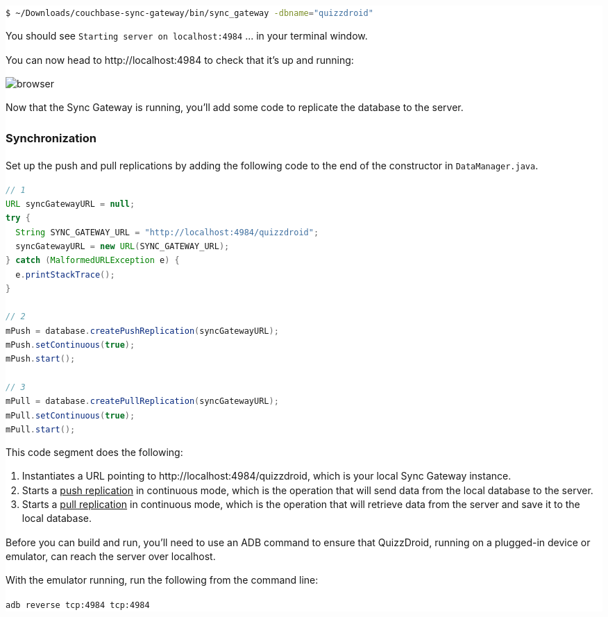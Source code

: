 ```sh
$ ~/Downloads/couchbase-sync-gateway/bin/sync_gateway -dbname="quizzdroid"
```

You should see `Starting server on localhost:4984` ... in your terminal window.

You can now head to http://localhost:4984 to check that it’s up and running:

![browser](https://koenig-media.raywenderlich.com/uploads/2016/05/browser.png)

Now that the Sync Gateway is running, you’ll add some code to replicate the database to the server.

### Synchronization

Set up the push and pull replications by adding the following code to the end of the constructor in <VPIcon icon="fa-brands fa-java"/>`DataManager.java`.

```java
// 1
URL syncGatewayURL = null;
try {
  String SYNC_GATEWAY_URL = "http://localhost:4984/quizzdroid";
  syncGatewayURL = new URL(SYNC_GATEWAY_URL);
} catch (MalformedURLException e) {
  e.printStackTrace();
}

// 2
mPush = database.createPushReplication(syncGatewayURL);
mPush.setContinuous(true);
mPush.start();

// 3
mPull = database.createPullReplication(syncGatewayURL);
mPull.setContinuous(true);
mPull.start();
```

This code segment does the following:

1. Instantiates a URL pointing to http://localhost:4984/quizzdroid, which is your local Sync Gateway instance.
2. Starts a [push replication](https://github.com/couchbase/couchbase-lite-ios/wiki/Replication#replication) in continuous mode, which is the operation that will send data from the local database to the server.
3. Starts a [pull replication](https://github.com/couchbase/couchbase-lite-ios/wiki/Replication#replication) in continuous mode, which is the operation that will retrieve data from the server and save it to the local database.

Before you can build and run, you’ll need to use an ADB command to ensure that QuizzDroid, running on a plugged-in device or emulator, can reach the server over localhost.

With the emulator running, run the following from the command line:

```sh
adb reverse tcp:4984 tcp:4984
```
